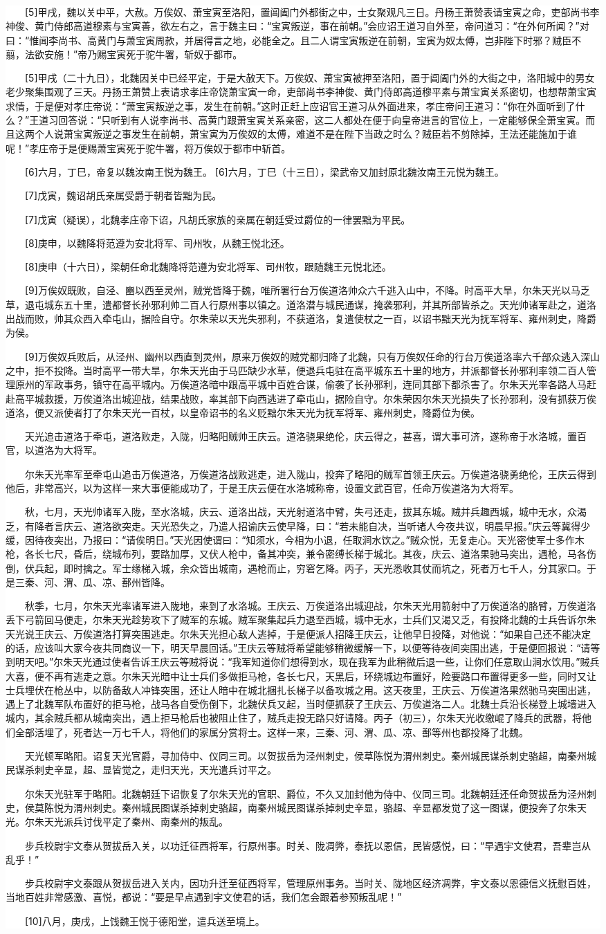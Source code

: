 　　[5]甲戌，魏以关中平，大赦。万俟奴、萧宝寅至洛阳，置阊阖门外都街之中，士女聚观凡三日。丹杨王萧赞表请宝寅之命，吏部尚书李神俊、黄门侍郎高道穆素与宝寅善，欲左右之，言于魏主曰：“宝寅叛逆，事在前朝。”会应诏王道习自外至，帝问道习：“在外何所闻？”对曰：“惟闻李尚书、高黄门与萧宝寅周款，并居得言之地，必能全之。且二人谓宝寅叛逆在前朝，宝寅为奴太傅，岂非陛下时邪？贼臣不翦，法欲安施！”帝乃赐宝寅死于驼牛署，斩奴于都市。

　　[5]甲戌（二十九日），北魏因关中已经平定，于是大赦天下。万俟奴、萧宝寅被押至洛阳，置于阊阖门外的大街之中，洛阳城中的男女老少聚集围观了三天。丹扬王萧赞上表请求孝庄帝饶萧宝寅一命，吏部尚书李神俊、黄门侍郎高道穆平素与萧宝寅关系密切，也想帮萧宝寅求情，于是便对孝庄帝说：“萧宝寅叛逆之事，发生在前朝。”这时正赶上应诏官王道习从外面进来，孝庄帝问王道习：“你在外面听到了什么？”王道习回答说：“只听到有人说李尚书、高黄门跟萧宝寅关系亲密，这二人都处在便于向皇帝进言的官位上，一定能够保全萧宝寅。而且这两个人说萧宝寅叛逆之事发生在前朝，萧宝寅为万俟奴的太傅，难道不是在陛下当政之时么？贼臣若不剪除掉，王法还能施加于谁呢！”孝庄帝于是便赐萧宝寅死于驼牛署，将万俟奴于都市中斩首。

　　[6]六月，丁巳，帝复以魏汝南王悦为魏王。 [6]六月，丁巳（十三日），梁武帝又加封原北魏汝南王元悦为魏王。

　　[7]戊寅，魏诏胡氏亲属受爵于朝者皆黜为民。

　　[7]戊寅（疑误），北魏孝庄帝下诏，凡胡氏家族的亲属在朝廷受过爵位的一律罢黜为平民。

　　[8]庚申，以魏降将范遵为安北将军、司州牧，从魏王悦北还。

　　[8]庚申（十六日），梁朝任命北魏降将范遵为安北将军、司州牧，跟随魏王元悦北还。

　　[9]万俟奴既败，自泾、豳以西至灵州，贼党皆降于魏，唯所署行台万俟道洛帅众六千逃入山中，不降。时高平大旱，尔朱天光以马乏草，退屯城东五十里，遣都督长孙邪利帅二百人行原州事以镇之。道洛潜与城民通谋，掩袭邪利，并其所部皆杀之。天光帅诸军赴之，道洛出战而败，帅其众西入牵屯山，据险自守。尔朱荣以天光失邪利，不获道洛，复遣使杖之一百，以诏书黜天光为抚军将军、雍州刺史，降爵为侯。　

　　[9]万俟奴兵败后，从泾州、幽州以西直到灵州，原来万俟奴的贼党都归降了北魏，只有万俟奴任命的行台万俟道洛率六千部众逃入深山之中，拒不投降。当时高平一带大旱，尔朱天光由于马匹缺少水草，便退兵屯驻在高平城东五十里的地方，并派都督长孙邪利率领二百人管理原州的军政事务，镇守在高平城内。万俟道洛暗中跟高平城中百姓合谋，偷袭了长孙邪利，连同其部下都杀害了。尔朱天光率各路人马赶赴高平城救援，万俟道洛出城迎战，结果战败，率其部下向西逃进了牵屯山，据险自守。尔朱荣因尔朱天光损失了长孙邪利，没有抓获万俟道洛，便又派使者打了尔朱天光一百杖，以皇帝诏书的名义贬黜尔朱天光为抚军将军、雍州刺史，降爵位为侯。

 





　　天光追击道洛于牵屯，道洛败走，入陇，归略阳贼帅王庆云。道洛骁果绝伦，庆云得之，甚喜，谓大事可济，遂称帝于水洛城，置百官，以道洛为大将军。

　　尔朱天光率军至牵屯山追击万俟道洛，万俟道洛战败逃走，进入陇山，投奔了略阳的贼军首领王庆云。万俟道洛骁勇绝伦，王庆云得到他后，非常高兴，以为这样一来大事便能成功了，于是王庆云便在水洛城称帝，设置文武百官，任命万俟道洛为大将军。

　　秋，七月，天光帅诸军入陇，至水洛城，庆云、道洛出战，天光射道洛中臂，失弓还走，拔其东城。贼并兵趣西城，城中无水，众渴乏，有降者言庆云、道洛欲突走。天光恐失之，乃遣人招谕庆云使早降，曰：“若未能自决，当听诸人今夜共议，明晨早报。”庆云等冀得少缓，因待夜突出，乃报曰：“请俟明日。”天光因使谓曰：“知须水，今相为小退，任取涧水饮之。”贼众悦，无复走心。天光密使军士多作木枪，各长七尺，昏后，绕城布列，要路加厚，又伏人枪中，备其冲突，兼令密缚长梯于城北。其夜，庆云、道洛果驰马突出，遇枪，马各伤倒，伏兵起，即时擒之。军士缘梯入城，余众皆出城南，遇枪而止，穷窘乞降。丙子，天光悉收其仗而坑之，死者万七千人，分其家口。于是三秦、河、渭、瓜、凉、鄯州皆降。

　　秋季，七月，尔朱天光率诸军进入陇地，来到了水洛城。王庆云、万俟道洛出城迎战，尔朱天光用箭射中了万俟道洛的胳臂，万俟道洛丢下弓箭回马便走，尔朱天光趁势攻下了贼军的东城。贼军聚集起兵力退至西城，城中无水，士兵们又渴又乏，有投降北魏的士兵告诉尔朱天光说王庆云、万俟道洛打算突围逃走。尔朱天光担心敌人逃掉，于是便派人招降王庆云，让他早日投降，对他说：“如果自己还不能决定的话，应该叫大家今夜共同商议一下，明天早晨回话。”王庆云等贼将希望能够稍微缓解一下，以便等待夜间突围出逃，于是便回报说：“请等到明天吧。”尔朱天光通过使者告诉王庆云等贼将说：“我军知道你们想得到水，现在我军为此稍微后退一些，让你们任意取山涧水饮用。”贼兵大喜，便不再有逃走之意。尔朱天光暗中让士兵们多做拒马枪，各长七尺，天黑后，环绕城边布置好，险要路口布置得更多一些，同时又让士兵埋伏在枪丛中，以防备敌人冲锋突围，还让人暗中在城北捆扎长梯子以备攻城之用。这天夜里，王庆云、万俟道洛果然驰马突围出逃，遇上了北魏军队布置好的拒马枪，战马各自受伤倒下，北魏伏兵又起，当时便抓获了王庆云、万俟道洛二人。北魏士兵沿长梯登上城墙进入城内，其余贼兵都从城南突出，遇上拒马枪后也被阻止住了，贼兵走投无路只好请降。丙子（初三），尔朱天光收缴崐了降兵的武器，将他们全部活埋了，死者达一万七千人，将他们的家属分赏将士。这样一来，三秦、河、渭、瓜、凉、鄯等州也都投降了北魏。

　　天光顿军略阳。诏复天光官爵，寻加侍中、仪同三司。以贺拔岳为泾州刺史，侯草陈悦为渭州刺史。秦州城民谋杀刺史骆超，南秦州城民谋杀刺史辛显，超、显皆觉之，走归天光，天光遣兵讨平之。

　　尔朱天光驻军于略阳。北魏朝廷下诏恢复了尔朱天光的官职、爵位，不久又加封他为侍中、仪同三司。北魏朝廷还任命贺拔岳为泾州刺史，侯莫陈悦为渭州刺史。秦州城民图谋杀掉刺史骆超，南秦州城民图谋杀掉刺史辛显，骆超、辛显都发觉了这一图谋，便投奔了尔朱天光。尔朱天光派兵讨伐平定了秦州、南秦州的叛乱。

　　步兵校尉宇文泰从贺拔岳入关，以功迁征西将军，行原州事。时关、陇凋弊，泰抚以恩信，民皆感悦，曰：“早遇宇文使君，吾辈岂从乱乎！”

　　步兵校尉宇文泰跟从贺拔岳进入关内，因功升迁至征西将军，管理原州事务。当时关、陇地区经济凋弊，宇文泰以恩德信义抚慰百姓，当地百姓非常感激、喜悦，都说：“要是早点遇到宇文使君的话，我们怎会跟着参预叛乱呢！”

　　[10]八月，庚戌，上饯魏王悦于德阳堂，遣兵送至境上。　　　
